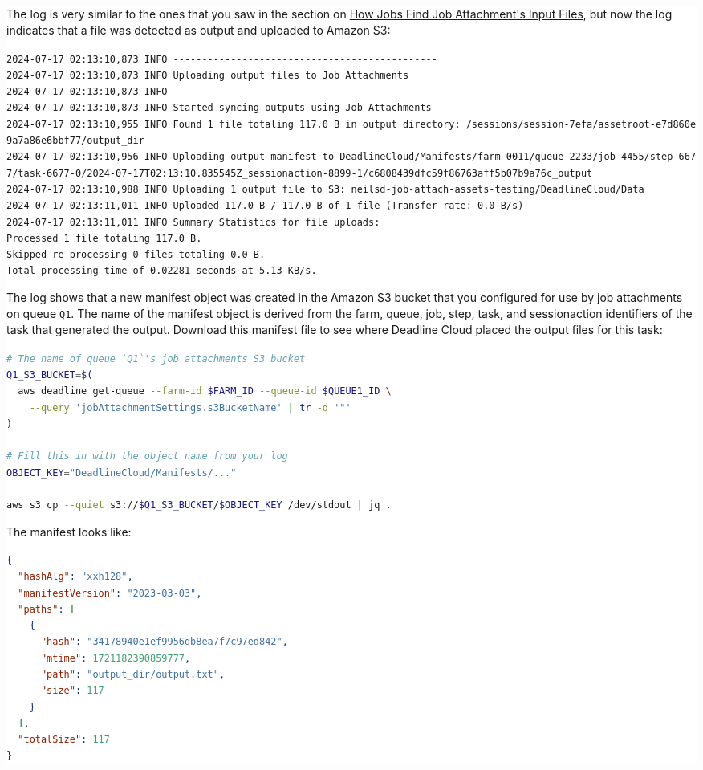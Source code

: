 The log is very similar to the ones that you saw in the section on [How Jobs Find Job Attachment's Input Files](#313-how-jobs-find-job-attachments-input-files),
but now the log indicates that a file was detected as output and uploaded to Amazon S3:

```
2024-07-17 02:13:10,873 INFO ----------------------------------------------
2024-07-17 02:13:10,873 INFO Uploading output files to Job Attachments
2024-07-17 02:13:10,873 INFO ----------------------------------------------
2024-07-17 02:13:10,873 INFO Started syncing outputs using Job Attachments
2024-07-17 02:13:10,955 INFO Found 1 file totaling 117.0 B in output directory: /sessions/session-7efa/assetroot-e7d860e9a7a86e6bbf77/output_dir
2024-07-17 02:13:10,956 INFO Uploading output manifest to DeadlineCloud/Manifests/farm-0011/queue-2233/job-4455/step-6677/task-6677-0/2024-07-17T02:13:10.835545Z_sessionaction-8899-1/c6808439dfc59f86763aff5b07b9a76c_output
2024-07-17 02:13:10,988 INFO Uploading 1 output file to S3: neilsd-job-attach-assets-testing/DeadlineCloud/Data
2024-07-17 02:13:11,011 INFO Uploaded 117.0 B / 117.0 B of 1 file (Transfer rate: 0.0 B/s)
2024-07-17 02:13:11,011 INFO Summary Statistics for file uploads:
Processed 1 file totaling 117.0 B.
Skipped re-processing 0 files totaling 0.0 B.
Total processing time of 0.02281 seconds at 5.13 KB/s.
```

The log shows that a new manifest object was created in the Amazon S3 bucket that you configured for use by job attachments on queue `Q1`.
The name of the manifest object is derived from the farm, queue, job, step, task, and sessionaction identifiers of the task that generated the output.
Download this manifest file to see where Deadline Cloud placed the output files for this task:

```bash
# The name of queue `Q1`'s job attachments S3 bucket
Q1_S3_BUCKET=$(
  aws deadline get-queue --farm-id $FARM_ID --queue-id $QUEUE1_ID \
    --query 'jobAttachmentSettings.s3BucketName' | tr -d '"'
)

# Fill this in with the object name from your log
OBJECT_KEY="DeadlineCloud/Manifests/..."

aws s3 cp --quiet s3://$Q1_S3_BUCKET/$OBJECT_KEY /dev/stdout | jq .
```

The manifest looks like:

```json
{
  "hashAlg": "xxh128",
  "manifestVersion": "2023-03-03",
  "paths": [
    {
      "hash": "34178940e1ef9956db8ea7f7c97ed842",
      "mtime": 1721182390859777,
      "path": "output_dir/output.txt",
      "size": 117
    }
  ],
  "totalSize": 117
}
```
